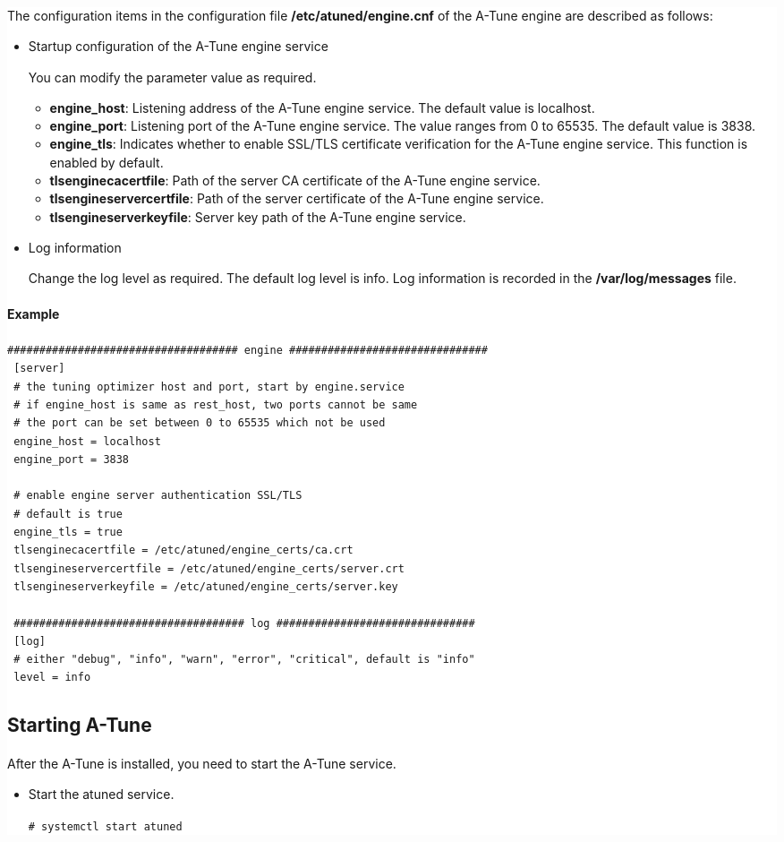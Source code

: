 The configuration items in the configuration file **/etc/atuned/engine.cnf** of the A-Tune engine are described as follows:

- Startup configuration of the A-Tune engine service

  You can modify the parameter value as required.

  -   **engine_host**: Listening address of the A-Tune engine service. The default value is localhost.
  -   **engine_port**: Listening port of the A-Tune engine service. The value ranges from 0 to 65535. The default value is 3838.
  -   **engine_tls**: Indicates whether to enable SSL/TLS certificate verification for the A-Tune engine service. This function is enabled by default.
  -   **tlsenginecacertfile**: Path of the server CA certificate of the A-Tune engine service.
  -   **tlsengineservercertfile**: Path of the server certificate of the A-Tune engine service.
  -   **tlsengineserverkeyfile**: Server key path of the A-Tune engine service.

- Log information

  Change the log level as required. The default log level is info. Log information is recorded in the **/var/log/messages** file.


#### Example

```
#################################### engine ###############################
 [server]
 # the tuning optimizer host and port, start by engine.service
 # if engine_host is same as rest_host, two ports cannot be same
 # the port can be set between 0 to 65535 which not be used
 engine_host = localhost
 engine_port = 3838

 # enable engine server authentication SSL/TLS
 # default is true
 engine_tls = true
 tlsenginecacertfile = /etc/atuned/engine_certs/ca.crt
 tlsengineservercertfile = /etc/atuned/engine_certs/server.crt
 tlsengineserverkeyfile = /etc/atuned/engine_certs/server.key

 #################################### log ###############################
 [log]
 # either "debug", "info", "warn", "error", "critical", default is "info"
 level = info
```

## Starting A-Tune

After the A-Tune is installed, you need to start the A-Tune service.

- Start the atuned service.

  ```
  # systemctl start atuned
  ```
